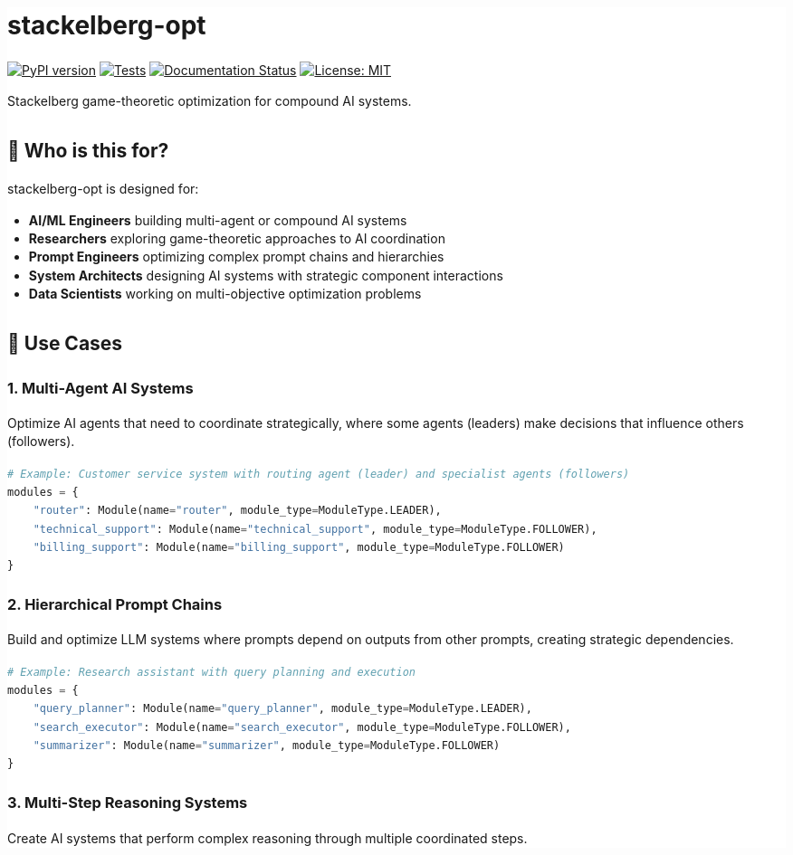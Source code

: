 # stackelberg-opt

[![PyPI version](https://badge.fury.io/py/stackelberg-opt.svg)](https://badge.fury.io/py/stackelberg-opt)
[![Tests](https://github.com/aanshshah/stackelberg-opt/actions/workflows/tests.yml/badge.svg)](https://github.com/aanshshah/stackelberg-opt/actions/workflows/tests.yml)
[![Documentation Status](https://readthedocs.org/projects/stackelberg-opt/badge/?version=latest)](https://stackelberg-opt.readthedocs.io/en/latest/?badge=latest)
[![License: MIT](https://img.shields.io/badge/License-MIT-yellow.svg)](https://opensource.org/licenses/MIT)

Stackelberg game-theoretic optimization for compound AI systems.

## 🎯 Who is this for?

stackelberg-opt is designed for:

- **AI/ML Engineers** building multi-agent or compound AI systems
- **Researchers** exploring game-theoretic approaches to AI coordination
- **Prompt Engineers** optimizing complex prompt chains and hierarchies
- **System Architects** designing AI systems with strategic component interactions
- **Data Scientists** working on multi-objective optimization problems

## 🚀 Use Cases

### 1. **Multi-Agent AI Systems**
Optimize AI agents that need to coordinate strategically, where some agents (leaders) make decisions that influence others (followers).

```python
# Example: Customer service system with routing agent (leader) and specialist agents (followers)
modules = {
    "router": Module(name="router", module_type=ModuleType.LEADER),
    "technical_support": Module(name="technical_support", module_type=ModuleType.FOLLOWER),
    "billing_support": Module(name="billing_support", module_type=ModuleType.FOLLOWER)
}
```

### 2. **Hierarchical Prompt Chains**
Build and optimize LLM systems where prompts depend on outputs from other prompts, creating strategic dependencies.

```python
# Example: Research assistant with query planning and execution
modules = {
    "query_planner": Module(name="query_planner", module_type=ModuleType.LEADER),
    "search_executor": Module(name="search_executor", module_type=ModuleType.FOLLOWER),
    "summarizer": Module(name="summarizer", module_type=ModuleType.FOLLOWER)
}
```

### 3. **Multi-Step Reasoning Systems**
Create AI systems that perform complex reasoning through multiple coordinated steps.
